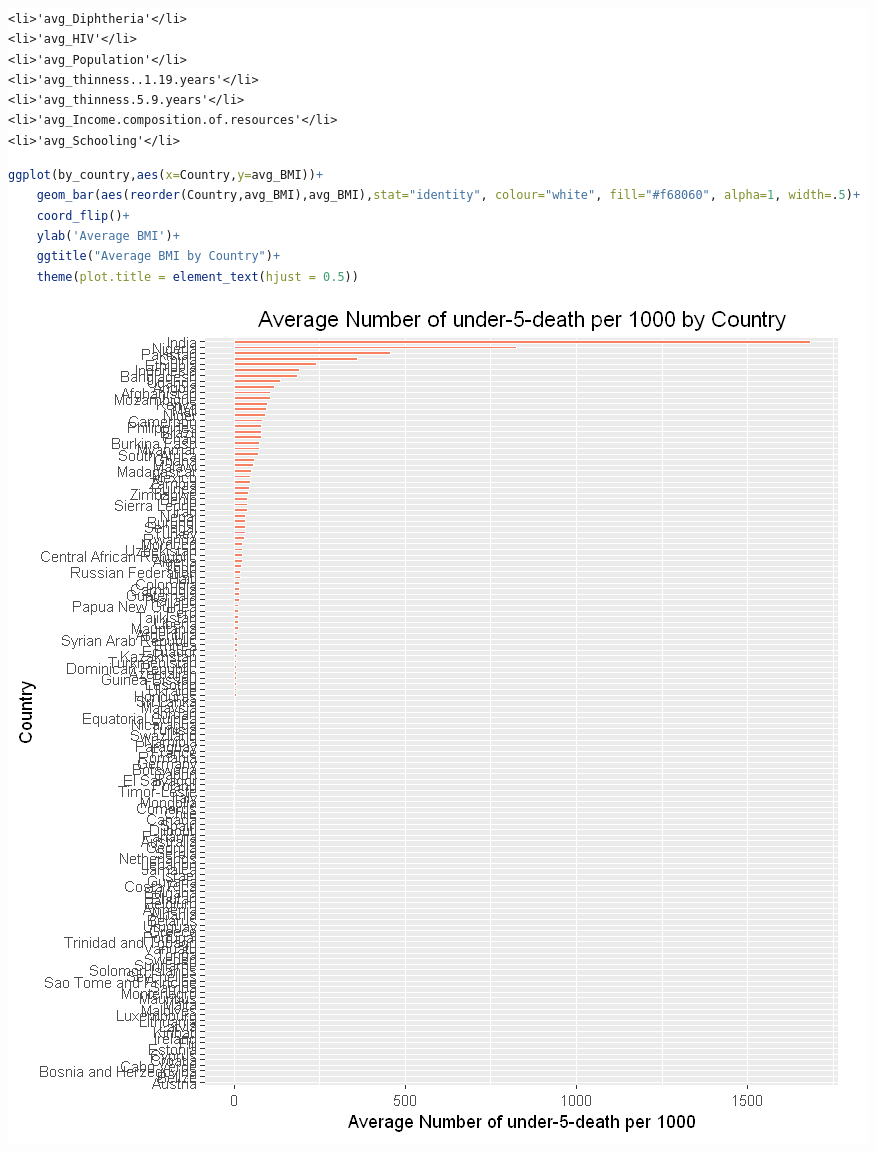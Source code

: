 	<li>'avg_Diphtheria'</li>
	<li>'avg_HIV'</li>
	<li>'avg_Population'</li>
	<li>'avg_thinness..1.19.years'</li>
	<li>'avg_thinness.5.9.years'</li>
	<li>'avg_Income.composition.of.resources'</li>
	<li>'avg_Schooling'</li>
</ol>




```R
ggplot(by_country,aes(x=Country,y=avg_BMI))+
    geom_bar(aes(reorder(Country,avg_BMI),avg_BMI),stat="identity", colour="white", fill="#f68060", alpha=1, width=.5)+
    coord_flip()+
    ylab('Average BMI')+
    ggtitle("Average BMI by Country")+
    theme(plot.title = element_text(hjust = 0.5))
```


![png](output_22_0.png)

